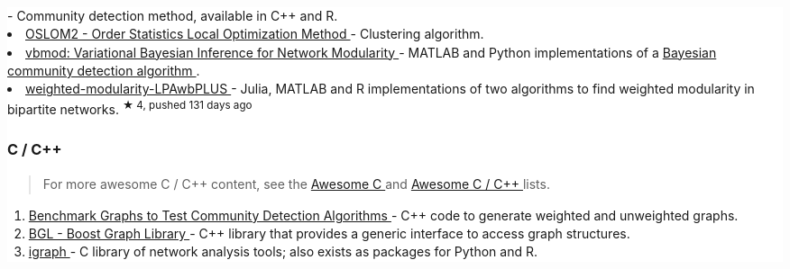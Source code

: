   </a>
  - Community detection method, available in C++ and R.
 </li>
 <li>
  <a href="http://www.oslom.org/">
   OSLOM2 - Order Statistics Local Optimization Method
  </a>
  - Clustering algorithm.
 </li>
 <li>
  <a href="http://vbmod.sourceforge.net/">
   vbmod: Variational Bayesian Inference for Network Modularity
  </a>
  - MATLAB and Python implementations of a
  <a href="http://arxiv.org/abs/0709.3512">
   Bayesian community detection algorithm
  </a>
  .
 </li>
 <li>
  <a href="https://github.com/sjbeckett/weighted-modularity-LPAwbPLUS">
   weighted-modularity-LPAwbPLUS
  </a>
  - Julia, MATLAB and R implementations of two algorithms to find weighted modularity in bipartite networks.
  <sup>
   &#9733 4, pushed 131 days ago
  </sup>
 </li>
</ol>
<h3>
 C / C++
</h3>
<blockquote>
 <p>
  For more awesome C / C++ content, see the
  <a href="https://github.com/aleksandar-todorovic/awesome-c">
   Awesome C
  </a>
  and
  <a href="https://github.com/fffaraz/awesome-cpp">
   Awesome C / C++
  </a>
  lists.
 </p>
</blockquote>
<ol>
 <li>
  <a href="https://sites.google.com/site/santofortunato/inthepress2">
   Benchmark Graphs to Test Community Detection Algorithms
  </a>
  - C++ code to generate weighted and unweighted graphs.
 </li>
 <li>
  <a href="http://www.boost.org/doc/libs/1_60_0/libs/graph/doc/">
   BGL - Boost Graph Library
  </a>
  - C++ library that provides a generic interface to access graph structures.
 </li>
 <li>
  <a href="http://igraph.org/">
   igraph
  </a>
  - C library of network analysis tools; also exists as packages for Python and R.